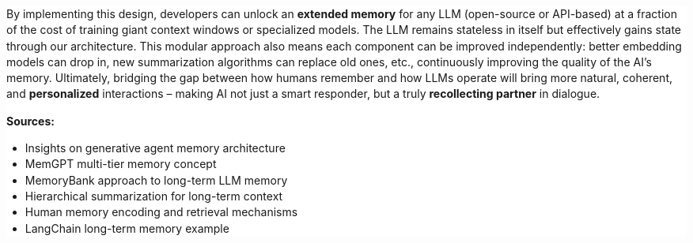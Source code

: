 By implementing this design, developers can unlock an **extended memory** for any LLM (open-source or API-based) at a fraction of the cost of training giant context windows or specialized models. The LLM remains stateless in itself but effectively gains state through our architecture. This modular approach also means each component can be improved independently: better embedding models can drop in, new summarization algorithms can replace old ones, etc., continuously improving the quality of the AI’s memory. Ultimately, bridging the gap between how humans remember and how LLMs operate will bring more natural, coherent, and **personalized** interactions – making AI not just a smart responder, but a truly **recollecting partner** in dialogue.

**Sources:**

* Insights on generative agent memory architecture
* MemGPT multi-tier memory concept
* MemoryBank approach to long-term LLM memory
* Hierarchical summarization for long-term context
* Human memory encoding and retrieval mechanisms
* LangChain long-term memory example
